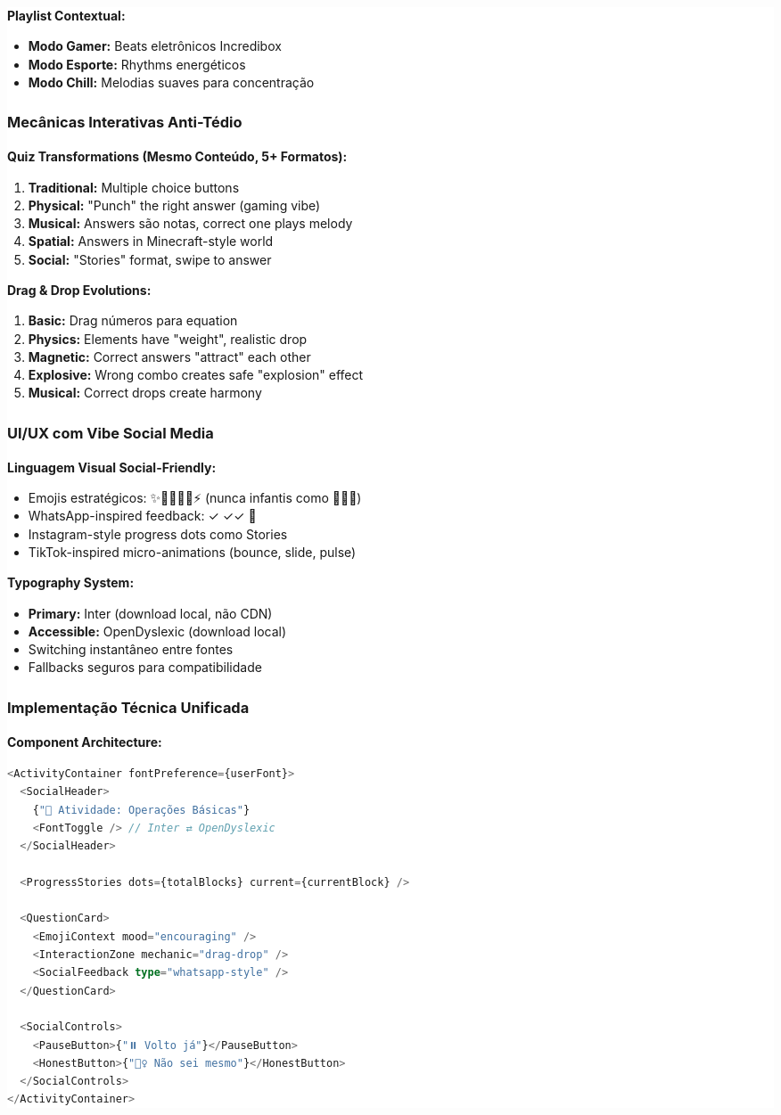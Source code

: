 **Playlist Contextual:**
- **Modo Gamer:** Beats eletrônicos Incredibox
- **Modo Esporte:** Rhythms energéticos
- **Modo Chill:** Melodias suaves para concentração

### Mecânicas Interativas Anti-Tédio

**Quiz Transformations (Mesmo Conteúdo, 5+ Formatos):**
1. **Traditional:** Multiple choice buttons
2. **Physical:** "Punch" the right answer (gaming vibe)
3. **Musical:** Answers são notas, correct one plays melody
4. **Spatial:** Answers in Minecraft-style world
5. **Social:** "Stories" format, swipe to answer

**Drag & Drop Evolutions:**
1. **Basic:** Drag números para equation
2. **Physics:** Elements have "weight", realistic drop
3. **Magnetic:** Correct answers "attract" each other
4. **Explosive:** Wrong combo creates safe "explosion" effect
5. **Musical:** Correct drops create harmony

### UI/UX com Vibe Social Media

**Linguagem Visual Social-Friendly:**
- Emojis estratégicos: ✨🎯💪🔥💯⚡ (nunca infantis como 🍼👶🎈)
- WhatsApp-inspired feedback: ✓ ✓✓ 💭
- Instagram-style progress dots como Stories
- TikTok-inspired micro-animations (bounce, slide, pulse)

**Typography System:**
- **Primary:** Inter (download local, não CDN)
- **Accessible:** OpenDyslexic (download local)
- Switching instantâneo entre fontes
- Fallbacks seguros para compatibilidade

### Implementação Técnica Unificada

**Component Architecture:**
```typescript
<ActivityContainer fontPreference={userFont}>
  <SocialHeader>
    {"🎯 Atividade: Operações Básicas"}
    <FontToggle /> // Inter ⇄ OpenDyslexic
  </SocialHeader>

  <ProgressStories dots={totalBlocks} current={currentBlock} />

  <QuestionCard>
    <EmojiContext mood="encouraging" />
    <InteractionZone mechanic="drag-drop" />
    <SocialFeedback type="whatsapp-style" />
  </QuestionCard>

  <SocialControls>
    <PauseButton>{"⏸️ Volto já"}</PauseButton>
    <HonestButton>{"🤷‍♀️ Não sei mesmo"}</HonestButton>
  </SocialControls>
</ActivityContainer>
```
